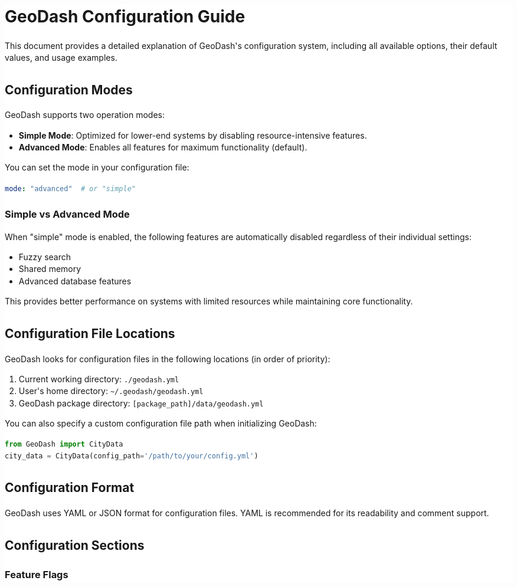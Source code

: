 # GeoDash Configuration Guide

This document provides a detailed explanation of GeoDash's configuration system, including all available options, their default values, and usage examples.

## Configuration Modes

GeoDash supports two operation modes:

- **Simple Mode**: Optimized for lower-end systems by disabling resource-intensive features.
- **Advanced Mode**: Enables all features for maximum functionality (default).

You can set the mode in your configuration file:

```yaml
mode: "advanced"  # or "simple"
```

### Simple vs Advanced Mode

When "simple" mode is enabled, the following features are automatically disabled regardless of their individual settings:

- Fuzzy search
- Shared memory
- Advanced database features

This provides better performance on systems with limited resources while maintaining core functionality.

## Configuration File Locations

GeoDash looks for configuration files in the following locations (in order of priority):

1. Current working directory: `./geodash.yml`
2. User's home directory: `~/.geodash/geodash.yml`
3. GeoDash package directory: `[package_path]/data/geodash.yml`

You can also specify a custom configuration file path when initializing GeoDash:

```python
from GeoDash import CityData
city_data = CityData(config_path='/path/to/your/config.yml')
```

## Configuration Format

GeoDash uses YAML or JSON format for configuration files. YAML is recommended for its readability and comment support.

## Configuration Sections

### Feature Flags
